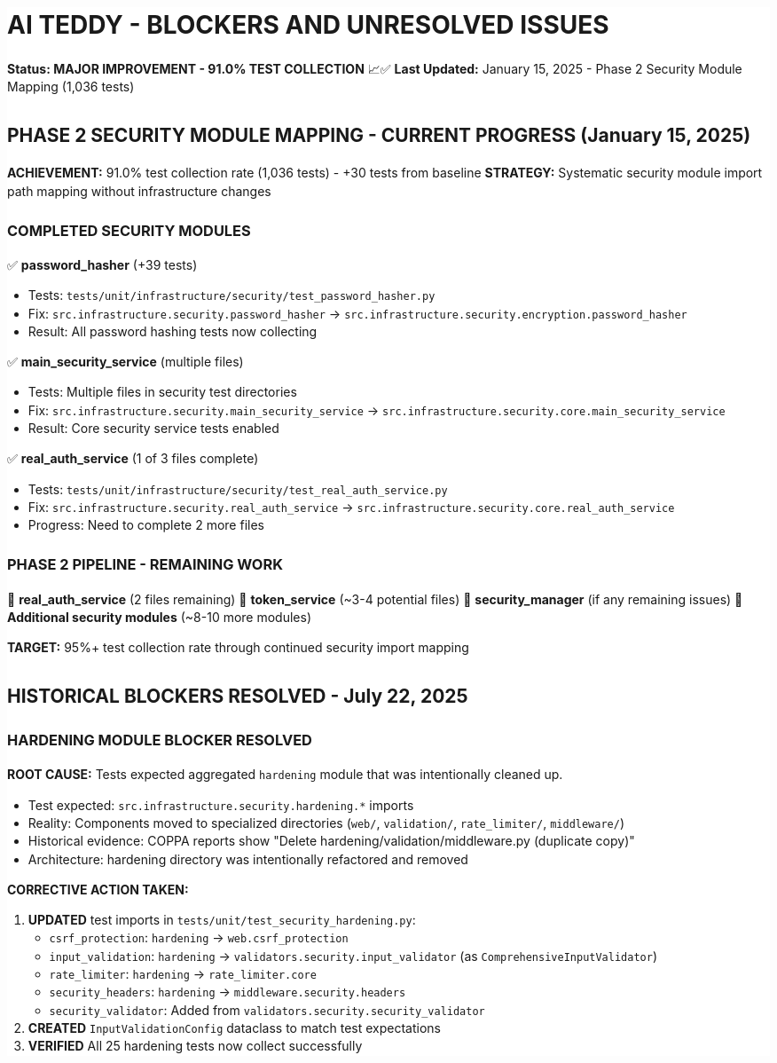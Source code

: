# AI TEDDY - BLOCKERS AND UNRESOLVED ISSUES

**Status: MAJOR IMPROVEMENT - 91.0% TEST COLLECTION** 📈✅
**Last Updated:** January 15, 2025 - Phase 2 Security Module Mapping (1,036 tests)

## PHASE 2 SECURITY MODULE MAPPING - CURRENT PROGRESS (January 15, 2025)

**ACHIEVEMENT:** 91.0% test collection rate (1,036 tests) - +30 tests from baseline
**STRATEGY:** Systematic security module import path mapping without infrastructure changes

### COMPLETED SECURITY MODULES
✅ **password_hasher** (+39 tests)
- Tests: `tests/unit/infrastructure/security/test_password_hasher.py`
- Fix: `src.infrastructure.security.password_hasher` → `src.infrastructure.security.encryption.password_hasher`
- Result: All password hashing tests now collecting

✅ **main_security_service** (multiple files)
- Tests: Multiple files in security test directories
- Fix: `src.infrastructure.security.main_security_service` → `src.infrastructure.security.core.main_security_service`
- Result: Core security service tests enabled

✅ **real_auth_service** (1 of 3 files complete)
- Tests: `tests/unit/infrastructure/security/test_real_auth_service.py`
- Fix: `src.infrastructure.security.real_auth_service` → `src.infrastructure.security.core.real_auth_service`
- Progress: Need to complete 2 more files

### PHASE 2 PIPELINE - REMAINING WORK
🔄 **real_auth_service** (2 files remaining)
🔄 **token_service** (~3-4 potential files)
🔄 **security_manager** (if any remaining issues)
🔄 **Additional security modules** (~8-10 more modules)

**TARGET:** 95%+ test collection rate through continued security import mapping

## HISTORICAL BLOCKERS RESOLVED - July 22, 2025

### HARDENING MODULE BLOCKER RESOLVED

**ROOT CAUSE:** Tests expected aggregated `hardening` module that was intentionally cleaned up.
- Test expected: `src.infrastructure.security.hardening.*` imports
- Reality: Components moved to specialized directories (`web/`, `validation/`, `rate_limiter/`, `middleware/`)
- Historical evidence: COPPA reports show "Delete hardening/validation/middleware.py (duplicate copy)"
- Architecture: hardening directory was intentionally refactored and removed

**CORRECTIVE ACTION TAKEN:**
1. **UPDATED** test imports in `tests/unit/test_security_hardening.py`:
   - `csrf_protection`: `hardening` → `web.csrf_protection`
   - `input_validation`: `hardening` → `validators.security.input_validator` (as `ComprehensiveInputValidator`)
   - `rate_limiter`: `hardening` → `rate_limiter.core`
   - `security_headers`: `hardening` → `middleware.security.headers`
   - `security_validator`: Added from `validators.security.security_validator`
2. **CREATED** `InputValidationConfig` dataclass to match test expectations
3. **VERIFIED** All 25 hardening tests now collect successfully
